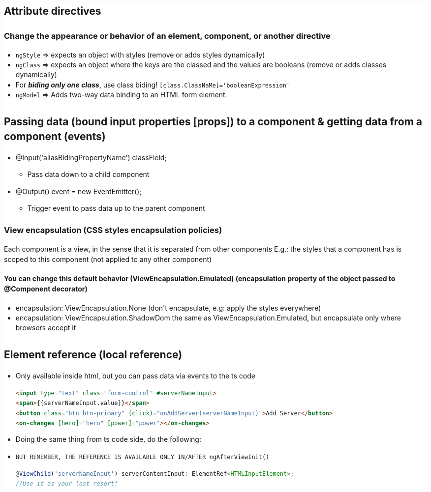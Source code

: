 ## Attribute directives

### Change the appearance or behavior of an element, component, or another directive

- `ngStyle` => expects an object with styles (remove or adds styles dynamically)
- `ngClass` => expects an object where the keys are the classed and the values are booleans (remove or adds classes
  dynamically)
- For ***biding only one class***, use class biding!
  `[class.ClassNaMe]='booleanExpression'`
- `ngModel` => Adds two-way data binding to an HTML form element.

## Passing data (bound input properties [props]) to a component & getting data from a component (events)

- @Input('aliasBidingPropertyName') classField;
  - Pass data down to a child component

- @Output() event = new EventEmitter<T>();
  - Trigger event to pass data up to the parent component

### View encapsulation (CSS styles encapsulation policies)

Each component is a view, in the sense that it is separated from other components
E.g.: the styles that a component has is scoped to this component (not applied to any other component)

#### You can change this default behavior (ViewEncapsulation.Emulated) (encapsulation property of the object passed to @Component decorator)

- encapsulation: ViewEncapsulation.None (don't encapsulate, e.g: apply the styles everywhere)
- encapsulation: ViewEncapsulation.ShadowDom
  the same as ViewEncapsulation.Emulated, but encapsulate only where browsers accept it

## Element reference (local reference)

- Only available inside html, but you can pass data via events to the ts code
  
  ```html
  <input type="text" class="form-control" #serverNameInput>
  <span>{{serverNameInput.value}}</span>
  <button class="btn btn-primary" (click)="onAddServer(serverNameInput)">Add Server</button>
  <on-changes [hero]="hero" [power]="power"></on-changes>
  ```

- Doing the same thing from ts code side, do the following:
- `BUT REMEMBER, THE REFERENCE IS AVAILABLE ONLY IN/AFTER ngAfterViewInit()`
  
  ```ts
  @ViewChild('serverNameInput') serverContentInput: ElementRef<HTMLInputElement>;
  //Use it as your last resort! 
  ```
